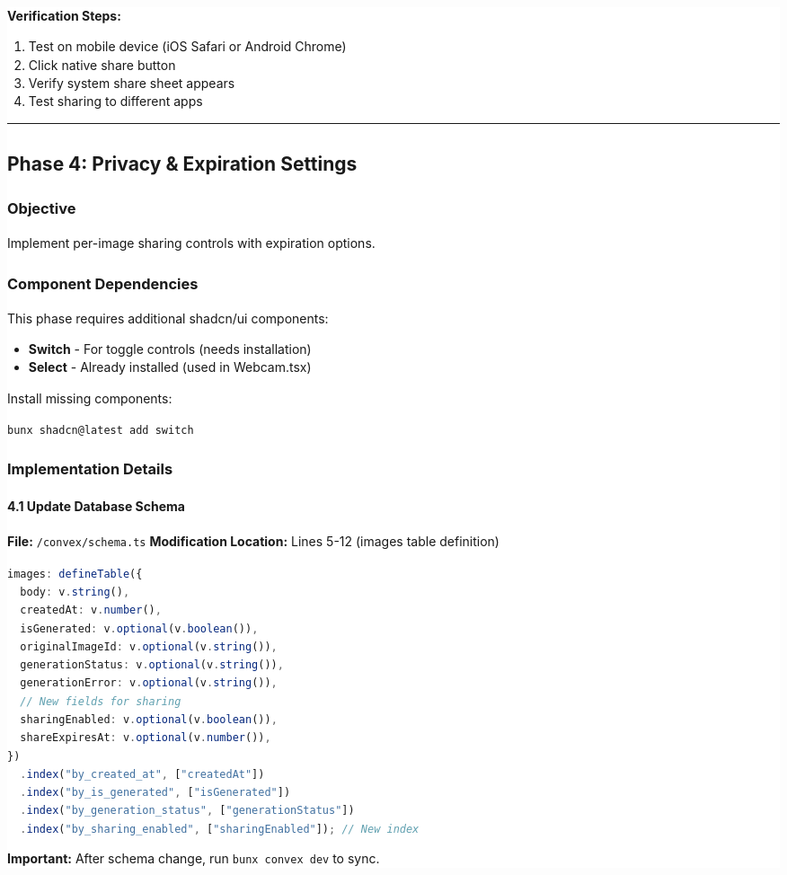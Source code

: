 **Verification Steps:**

1. Test on mobile device (iOS Safari or Android Chrome)
2. Click native share button
3. Verify system share sheet appears
4. Test sharing to different apps

---

## Phase 4: Privacy & Expiration Settings

### Objective

Implement per-image sharing controls with expiration options.

### Component Dependencies

This phase requires additional shadcn/ui components:

- **Switch** - For toggle controls (needs installation)
- **Select** - Already installed (used in Webcam.tsx)

Install missing components:

```bash
bunx shadcn@latest add switch
```

### Implementation Details

#### 4.1 Update Database Schema

**File:** `/convex/schema.ts`
**Modification Location:** Lines 5-12 (images table definition)

```typescript
images: defineTable({
  body: v.string(),
  createdAt: v.number(),
  isGenerated: v.optional(v.boolean()),
  originalImageId: v.optional(v.string()),
  generationStatus: v.optional(v.string()),
  generationError: v.optional(v.string()),
  // New fields for sharing
  sharingEnabled: v.optional(v.boolean()),
  shareExpiresAt: v.optional(v.number()),
})
  .index("by_created_at", ["createdAt"])
  .index("by_is_generated", ["isGenerated"])
  .index("by_generation_status", ["generationStatus"])
  .index("by_sharing_enabled", ["sharingEnabled"]); // New index
```

**Important:** After schema change, run `bunx convex dev` to sync.

